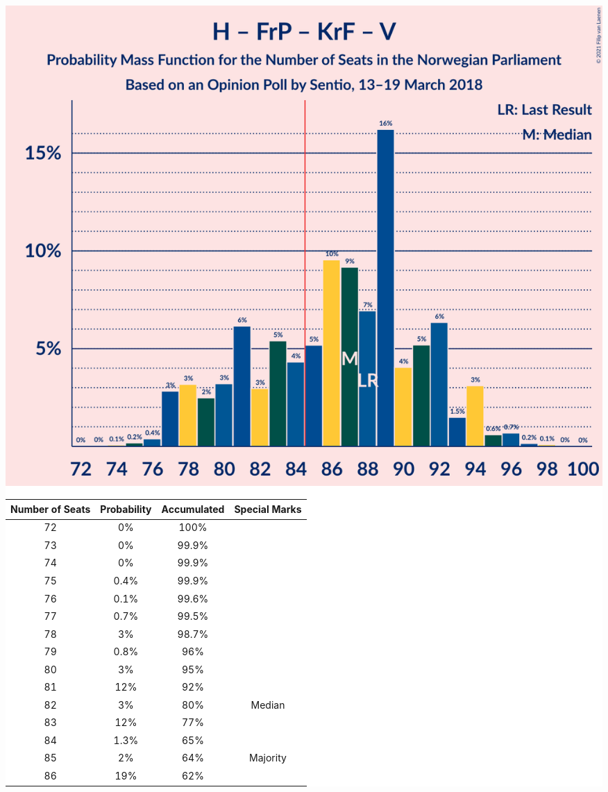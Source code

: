 ![Graph with seats probability mass function not yet produced](2018-03-19-Sentio-coalitions-seats-pmf-h–frp–krf–v.png "Seats Probability Mass Function")

| Number of Seats | Probability | Accumulated | Special Marks |
|:---------------:|:-----------:|:-----------:|:-------------:|
| 72 | 0% | 100% |  |
| 73 | 0% | 99.9% |  |
| 74 | 0% | 99.9% |  |
| 75 | 0.4% | 99.9% |  |
| 76 | 0.1% | 99.6% |  |
| 77 | 0.7% | 99.5% |  |
| 78 | 3% | 98.7% |  |
| 79 | 0.8% | 96% |  |
| 80 | 3% | 95% |  |
| 81 | 12% | 92% |  |
| 82 | 3% | 80% | Median |
| 83 | 12% | 77% |  |
| 84 | 1.3% | 65% |  |
| 85 | 2% | 64% | Majority |
| 86 | 19% | 62% |  |